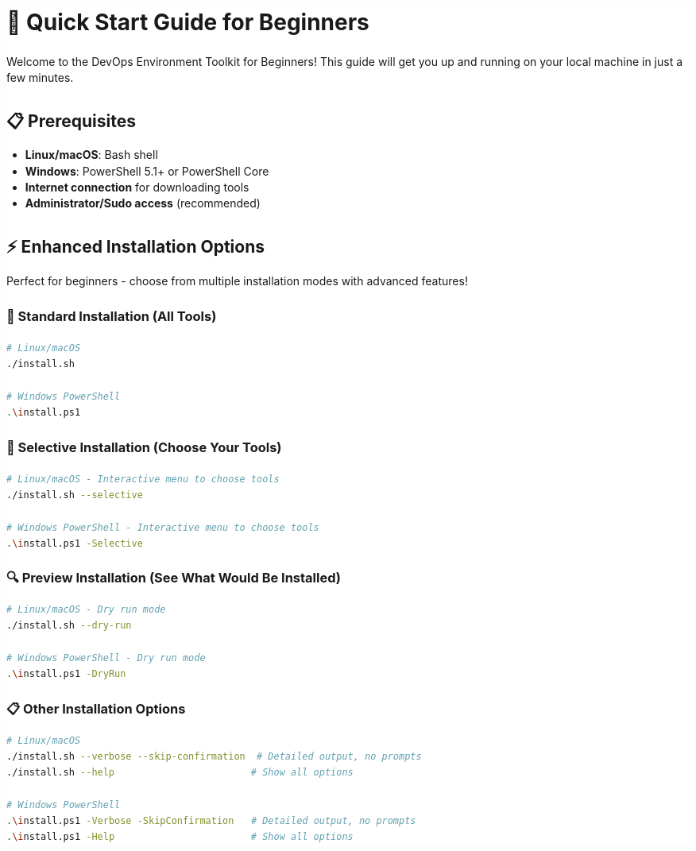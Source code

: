 # 🚀 Quick Start Guide for Beginners

Welcome to the DevOps Environment Toolkit for Beginners! This guide will get you up and running on your local machine in just a few minutes.

## 📋 Prerequisites

- **Linux/macOS**: Bash shell
- **Windows**: PowerShell 5.1+ or PowerShell Core
- **Internet connection** for downloading tools
- **Administrator/Sudo access** (recommended)

## ⚡ Enhanced Installation Options

Perfect for beginners - choose from multiple installation modes with advanced features!

### 🚀 Standard Installation (All Tools)
```bash
# Linux/macOS
./install.sh

# Windows PowerShell
.\install.ps1
```

### 🎯 Selective Installation (Choose Your Tools)
```bash
# Linux/macOS - Interactive menu to choose tools
./install.sh --selective

# Windows PowerShell - Interactive menu to choose tools
.\install.ps1 -Selective
```

### 🔍 Preview Installation (See What Would Be Installed)
```bash
# Linux/macOS - Dry run mode
./install.sh --dry-run

# Windows PowerShell - Dry run mode
.\install.ps1 -DryRun
```

### 📋 Other Installation Options
```bash
# Linux/macOS
./install.sh --verbose --skip-confirmation  # Detailed output, no prompts
./install.sh --help                        # Show all options

# Windows PowerShell
.\install.ps1 -Verbose -SkipConfirmation   # Detailed output, no prompts
.\install.ps1 -Help                        # Show all options
```
